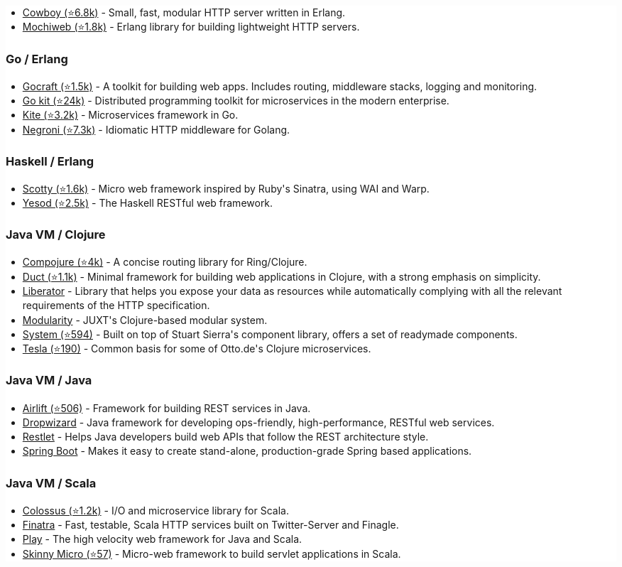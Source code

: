 *   [Cowboy (⭐6.8k)](https://github.com/ninenines/cowboy) - Small, fast, modular HTTP server written in Erlang.
*   [Mochiweb (⭐1.8k)](https://github.com/mochi/mochiweb) - Erlang library for building lightweight HTTP servers.

### Go / Erlang

*   [Gocraft (⭐1.5k)](https://github.com/gocraft/web) - A toolkit for building web apps. Includes routing, middleware stacks, logging and monitoring.
*   [Go kit (⭐24k)](https://github.com/go-kit/kit) - Distributed programming toolkit for microservices in the modern enterprise.
*   [Kite (⭐3.2k)](https://github.com/koding/kite) - Microservices framework in Go.
*   [Negroni (⭐7.3k)](https://github.com/codegangsta/negroni) - Idiomatic HTTP middleware for Golang.

### Haskell / Erlang

*   [Scotty (⭐1.6k)](https://github.com/scotty-web/scotty) - Micro web framework inspired by Ruby's Sinatra, using WAI and Warp.
*   [Yesod (⭐2.5k)](https://github.com/yesodweb/yesod) - The Haskell RESTful web framework.

### Java VM / Clojure

*   [Compojure (⭐4k)](https://github.com/weavejester/compojure) - A concise routing library for Ring/Clojure.
*   [Duct (⭐1.1k)](https://github.com/weavejester/duct) - Minimal framework for building web applications in Clojure, with a strong emphasis on simplicity.
*   [Liberator](http://clojure-liberator.github.io/liberator/) - Library that helps you expose your data as resources while automatically complying with all the relevant requirements of the HTTP specification.
*   [Modularity](https://modularity.org/) - JUXT's Clojure-based modular system.
*   [System (⭐594)](https://github.com/danielsz/system) - Built on top of Stuart Sierra's component library, offers a set of readymade components.
*   [Tesla (⭐190)](https://github.com/otto-de/tesla-microservice) - Common basis for some of Otto.de's Clojure microservices.

### Java VM / Java

*   [Airlift (⭐506)](https://github.com/airlift/airlift) - Framework for building REST services in Java.
*   [Dropwizard](https://dropwizard.github.io/) - Java framework for developing ops-friendly, high-performance, RESTful web services.
*   [Restlet](http://restlet.com/) - Helps Java developers build web APIs that follow the REST architecture style.
*   [Spring Boot](http://projects.spring.io/spring-boot/) - Makes it easy to create stand-alone, production-grade Spring based applications.

### Java VM / Scala

*   [Colossus (⭐1.2k)](https://github.com/tumblr/colossus) - I/O and microservice library for Scala.
*   [Finatra](http://twitter.github.io/finatra/) - Fast, testable, Scala HTTP services built on Twitter-Server and Finagle.
*   [Play](https://www.playframework.com/) - The high velocity web framework for Java and Scala.
*   [Skinny Micro (⭐57)](https://github.com/skinny-framework/skinny-micro) - Micro-web framework to build servlet applications in Scala.
